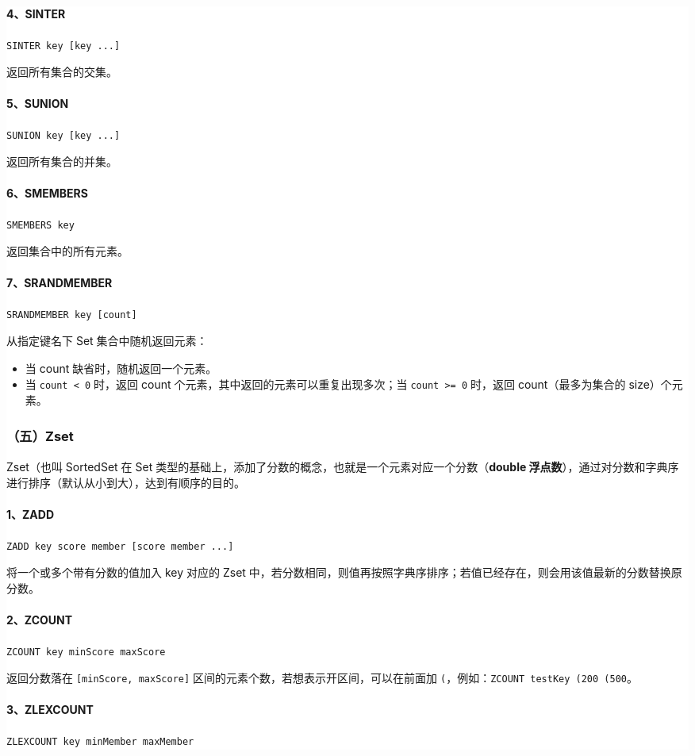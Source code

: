 #### 4、SINTER

```shell
SINTER key [key ...]
```

返回所有集合的交集。

#### 5、SUNION

```shell
SUNION key [key ...]
```

返回所有集合的并集。

#### 6、SMEMBERS

```shell
SMEMBERS key
```

返回集合中的所有元素。

#### 7、SRANDMEMBER

```shell
SRANDMEMBER key [count]
```

从指定键名下 Set 集合中随机返回元素：

- 当 count 缺省时，随机返回一个元素。
- 当 `count < 0` 时，返回 count 个元素，其中返回的元素可以重复出现多次；当 `count >= 0` 时，返回 count（最多为集合的 size）个元素。

### （五）Zset

Zset（也叫 SortedSet 在 Set 类型的基础上，添加了分数的概念，也就是一个元素对应一个分数（**double 浮点数**），通过对分数和字典序进行排序（默认从小到大），达到有顺序的目的。

#### 1、ZADD

```shell
ZADD key score member [score member ...]
```

将一个或多个带有分数的值加入 key 对应的 Zset 中，若分数相同，则值再按照字典序排序；若值已经存在，则会用该值最新的分数替换原分数。

#### 2、ZCOUNT

```shell
ZCOUNT key minScore maxScore
```

返回分数落在 `[minScore, maxScore]` 区间的元素个数，若想表示开区间，可以在前面加 `(`，例如：`ZCOUNT testKey (200 (500`。

#### 3、ZLEXCOUNT

```shell
ZLEXCOUNT key minMember maxMember
```
